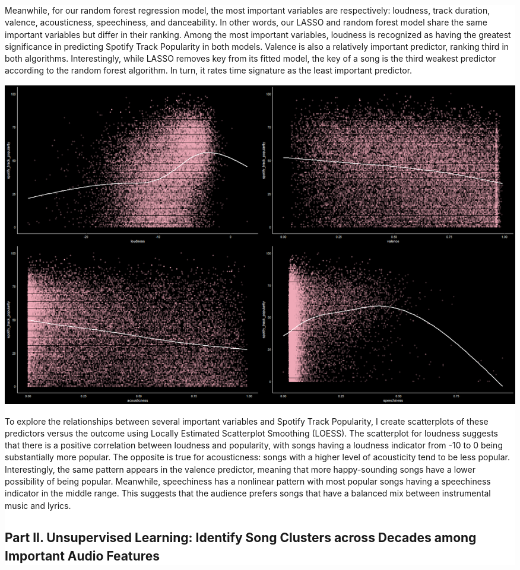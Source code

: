 Meanwhile, for our random forest regression model, the most important variables are respectively: loudness, track duration, valence, acousticness, speechiness, and danceability. In other words, our LASSO and random forest model share the same important variables but differ in their ranking. Among the most important variables, loudness is recognized as having the greatest significance in predicting Spotify Track Popularity in both models. Valence is also a relatively important predictor, ranking third in both algorithms. Interestingly, while LASSO  removes key from its fitted model, the key of a song is the third weakest predictor according to the random forest algorithm. In turn, it rates time signature as the least important predictor. 

<p align="center">
  <img src="audio-features-song-popularity_files/scatterplots.png">
</p>

To explore the relationships between several important variables and Spotify Track Popularity, I create scatterplots of these predictors versus the outcome using Locally Estimated Scatterplot Smoothing (LOESS). The scatterplot for loudness suggests that there is a positive correlation between loudness and popularity, with songs having a loudness indicator from -10 to 0 being substantially more popular. The opposite is true for acousticness: songs with a higher level of acousticity tend to be less popular. Interestingly, the same pattern appears in the valence predictor, meaning that more happy-sounding songs have a lower possibility of being popular. Meanwhile, speechiness has a nonlinear pattern with most popular songs having a speechiness indicator in the middle range. This suggests that the audience prefers songs that have a balanced mix between instrumental music and lyrics. 

## Part II. Unsupervised Learning: Identify Song Clusters across Decades among Important Audio Features
